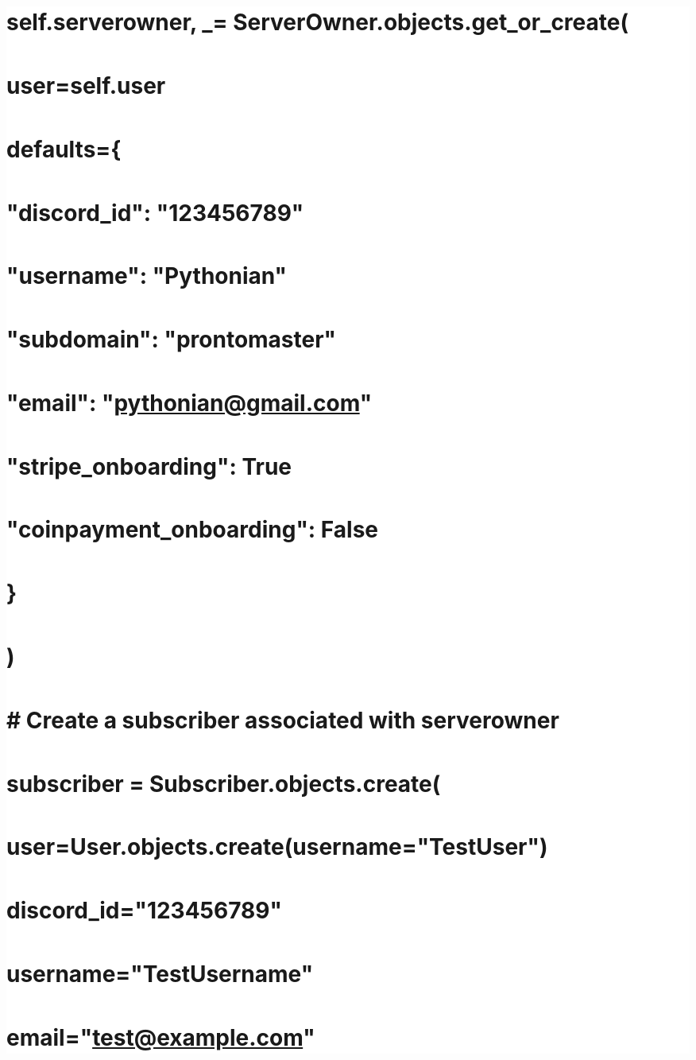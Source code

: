 # self.serverowner, _= ServerOwner.objects.get_or_create(

# user=self.user

# defaults={

# "discord_id": "123456789"

# "username": "Pythonian"

# "subdomain": "prontomaster"

# "email": "<pythonian@gmail.com>"

# "stripe_onboarding": True

# "coinpayment_onboarding": False

# }

# )

# # Create a subscriber associated with serverowner

# subscriber = Subscriber.objects.create(

# user=User.objects.create(username="TestUser")

# discord_id="123456789"

# username="TestUsername"

# email="<test@example.com>"
